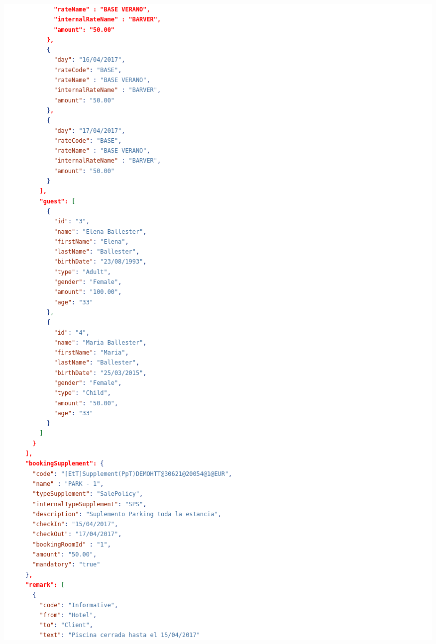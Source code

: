 ````json
			  "rateName" : "BASE VERANO",				
			  "internalRateName" : "BARVER",	  
              "amount": "50.00"
            },
            {
              "day": "16/04/2017",
              "rateCode": "BASE",
			  "rateName" : "BASE VERANO",				
			  "internalRateName" : "BARVER",	  
              "amount": "50.00"
            },
            {
              "day": "17/04/2017",
              "rateCode": "BASE",
			  "rateName" : "BASE VERANO",				
			  "internalRateName" : "BARVER",	  
              "amount": "50.00"
            }
          ],
          "guest": [
            {
              "id": "3",
	          "name": "Elena Ballester",
			  "firstName": "Elena",
			  "lastName": "Ballester",
			  "birthDate": "23/08/1993",
              "type": "Adult",
	          "gender": "Female",
              "amount": "100.00",
			  "age": "33"
            },
            {
              "id": "4",
			  "name": "Maria Ballester",
			  "firstName": "Maria",
			  "lastName": "Ballester",
			  "birthDate": "25/03/2015",
	          "gender": "Female",
              "type": "Child",
              "amount": "50.00",
			  "age": "33"
            }
          ]
        }
      ],
      "bookingSupplement": {
        "code": "[EtT]Supplement(PpT)DEMOHTT@30621@20054@1@EUR",
		"name" : "PARK - 1",
		"typeSupplement": "SalePolicy",
		"internalTypeSupplement": "SPS",
        "description": "Suplemento Parking toda la estancia",
        "checkIn": "15/04/2017",
        "checkOut": "17/04/2017",
		"bookingRoomId" : "1",
        "amount": "50.00",
		"mandatory": "true"
      },
      "remark": [
        {
          "code": "Informative",
          "from": "Hotel",
          "to": "Client",
          "text": "Piscina cerrada hasta el 15/04/2017"
````